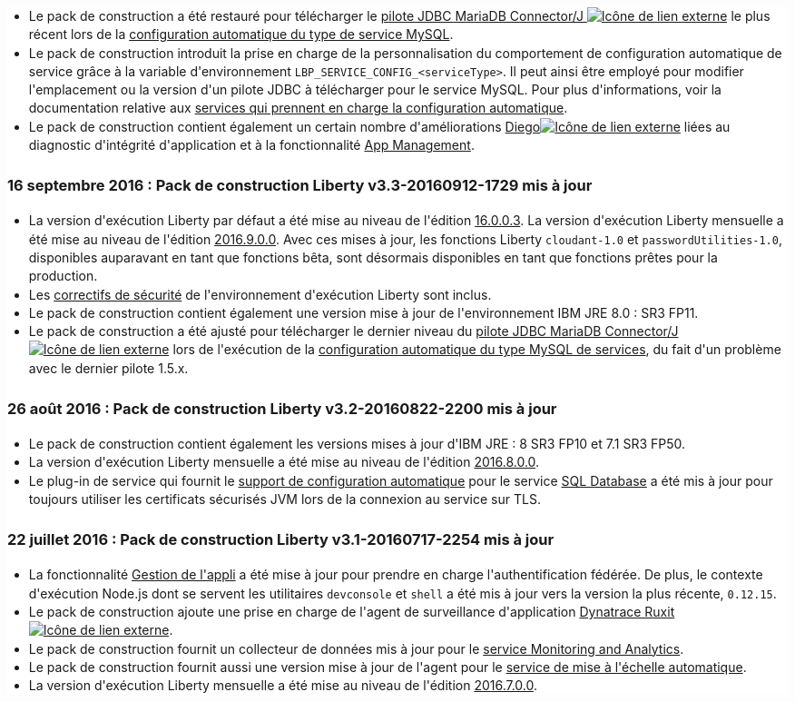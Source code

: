 * Le pack de construction a été restauré pour télécharger le [pilote JDBC MariaDB Connector/J ![Icône de lien externe](../../icons/launch-glyph.svg "External link icon")](https://mariadb.com/kb/en/mariadb/about-mariadb-connector-j/) le plus récent lors de la [configuration automatique du type de service MySQL](autoConfig.html).
* Le pack de construction introduit la prise en charge de la personnalisation du comportement de configuration automatique de service grâce à la variable d'environnement `LBP_SERVICE_CONFIG_<serviceType>`. Il peut ainsi être employé pour modifier l'emplacement ou la version d'un pilote JDBC à télécharger pour le service MySQL. Pour plus d'informations, voir la documentation relative aux [services qui prennent en charge la configuration automatique](autoConfig.html).
* Le pack de construction contient également un certain nombre d'améliorations [Diego![Icône de lien externe](../../icons/launch-glyph.svg "External link icon")](https://docs.cloudfoundry.org/concepts/diego/diego-architecture.html) liées au diagnostic d'intégrité d'application et à la fonctionnalité [App Management](/docs/manageapps/app_mng.html).

### 16 septembre 2016 : Pack de construction Liberty v3.3-20160912-1729 mis à jour
* La version d'exécution Liberty par défaut a été mise au niveau de l'édition [16.0.0.3](http://www-01.ibm.com/support/docview.wss?uid=swg27009661). La version d'exécution Liberty mensuelle a été mise au niveau de l'édition [2016.9.0.0](https://developer.ibm.com/wasdev/blog/2016/08/26/beta-websphere-liberty-and-tools-september-2016/). Avec ces mises à jour, les fonctions Liberty `cloudant-1.0` et `passwordUtilities-1.0`, disponibles auparavant en tant que fonctions bêta, sont désormais disponibles en tant que fonctions prêtes pour la
production.
* Les [correctifs de sécurité](http://www-01.ibm.com/support/docview.wss?uid=swg21990527) de l'environnement d'exécution Liberty sont inclus.
* Le pack de construction contient également une version mise à jour de l'environnement IBM JRE 8.0 : SR3 FP11.
* Le pack de construction a été ajusté pour télécharger le dernier niveau du [pilote JDBC MariaDB Connector/J![Icône de lien externe](../../icons/launch-glyph.svg "External link icon")](https://mariadb.com/kb/en/mariadb/about-mariadb-connector-j/) lors de l'exécution de la [configuration automatique du type MySQL de services](autoConfig.html), du fait d'un problème avec le dernier pilote 1.5.x.

### 26 août 2016 : Pack de construction Liberty v3.2-20160822-2200 mis à jour
* Le pack de construction contient également les versions mises à jour d'IBM JRE : 8 SR3 FP10 et 7.1 SR3 FP50.
* La version d'exécution Liberty mensuelle a été mise au niveau de l'édition [2016.8.0.0](https://developer.ibm.com/wasdev/blog/2016/07/28/beta-websphere-liberty-and-tools-august-2016/).
* Le plug-in de service qui fournit le [support de configuration automatique](autoConfig.html) pour le service [SQL Database](/docs/services/SQLDB/index.html#SQLDB) a été mis à jour pour toujours utiliser les certificats sécurisés JVM lors de la connexion au service sur TLS.

### 22 juillet 2016 : Pack de construction Liberty v3.1-20160717-2254 mis à jour
* La fonctionnalité [Gestion de l'appli](/docs/manageapps/app_mng.html) a été mise à jour pour prendre en charge l'authentification fédérée. De plus, le contexte d'exécution Node.js dont se servent les utilitaires `devconsole` et `shell` a été mis à jour vers la version la plus récente, `0.12.15`.
* Le pack de construction ajoute une prise en charge de l'agent de surveillance d'application [Dynatrace Ruxit![Icône de lien externe](../../icons/launch-glyph.svg "External link icon")](http://www.dynatrace.com/en/ruxit/).
* Le pack de construction fournit un collecteur de données mis à jour pour le [service Monitoring and Analytics](/docs/services/monana/index.html#monana_oview).
* Le pack de construction fournit aussi une version mise à jour de l'agent pour le [service de mise à l'échelle automatique](/docs/services/Auto-Scaling/index.html).
* La version d'exécution Liberty mensuelle a été mise au niveau de l'édition [2016.7.0.0](https://developer.ibm.com/wasdev/blog/2016/06/30/beta-websphere-liberty-and-tools-july-2016/).

